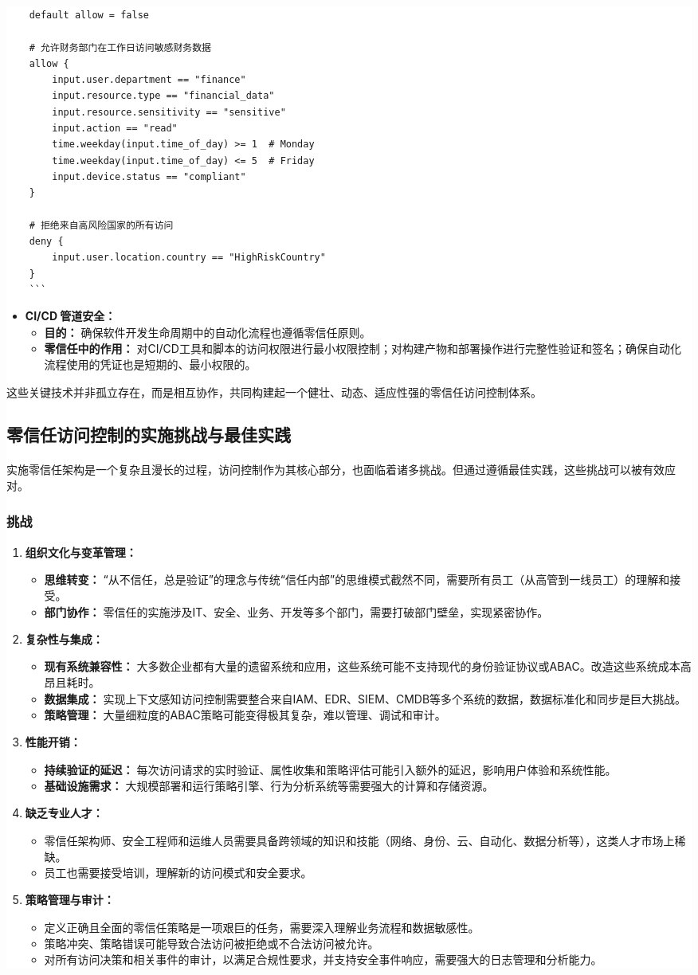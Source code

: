         default allow = false

        # 允许财务部门在工作日访问敏感财务数据
        allow {
            input.user.department == "finance"
            input.resource.type == "financial_data"
            input.resource.sensitivity == "sensitive"
            input.action == "read"
            time.weekday(input.time_of_day) >= 1  # Monday
            time.weekday(input.time_of_day) <= 5  # Friday
            input.device.status == "compliant"
        }

        # 拒绝来自高风险国家的所有访问
        deny {
            input.user.location.country == "HighRiskCountry"
        }
        ```
*   **CI/CD 管道安全：**
    *   **目的：** 确保软件开发生命周期中的自动化流程也遵循零信任原则。
    *   **零信任中的作用：** 对CI/CD工具和脚本的访问权限进行最小权限控制；对构建产物和部署操作进行完整性验证和签名；确保自动化流程使用的凭证也是短期的、最小权限的。

这些关键技术并非孤立存在，而是相互协作，共同构建起一个健壮、动态、适应性强的零信任访问控制体系。

## 零信任访问控制的实施挑战与最佳实践

实施零信任架构是一个复杂且漫长的过程，访问控制作为其核心部分，也面临着诸多挑战。但通过遵循最佳实践，这些挑战可以被有效应对。

### 挑战

1.  **组织文化与变革管理：**
    *   **思维转变：** “从不信任，总是验证”的理念与传统“信任内部”的思维模式截然不同，需要所有员工（从高管到一线员工）的理解和接受。
    *   **部门协作：** 零信任的实施涉及IT、安全、业务、开发等多个部门，需要打破部门壁垒，实现紧密协作。

2.  **复杂性与集成：**
    *   **现有系统兼容性：** 大多数企业都有大量的遗留系统和应用，这些系统可能不支持现代的身份验证协议或ABAC。改造这些系统成本高昂且耗时。
    *   **数据集成：** 实现上下文感知访问控制需要整合来自IAM、EDR、SIEM、CMDB等多个系统的数据，数据标准化和同步是巨大挑战。
    *   **策略管理：** 大量细粒度的ABAC策略可能变得极其复杂，难以管理、调试和审计。

3.  **性能开销：**
    *   **持续验证的延迟：** 每次访问请求的实时验证、属性收集和策略评估可能引入额外的延迟，影响用户体验和系统性能。
    *   **基础设施需求：** 大规模部署和运行策略引擎、行为分析系统等需要强大的计算和存储资源。

4.  **缺乏专业人才：**
    *   零信任架构师、安全工程师和运维人员需要具备跨领域的知识和技能（网络、身份、云、自动化、数据分析等），这类人才市场上稀缺。
    *   员工也需要接受培训，理解新的访问模式和安全要求。

5.  **策略管理与审计：**
    *   定义正确且全面的零信任策略是一项艰巨的任务，需要深入理解业务流程和数据敏感性。
    *   策略冲突、策略错误可能导致合法访问被拒绝或不合法访问被允许。
    *   对所有访问决策和相关事件的审计，以满足合规性要求，并支持安全事件响应，需要强大的日志管理和分析能力。
